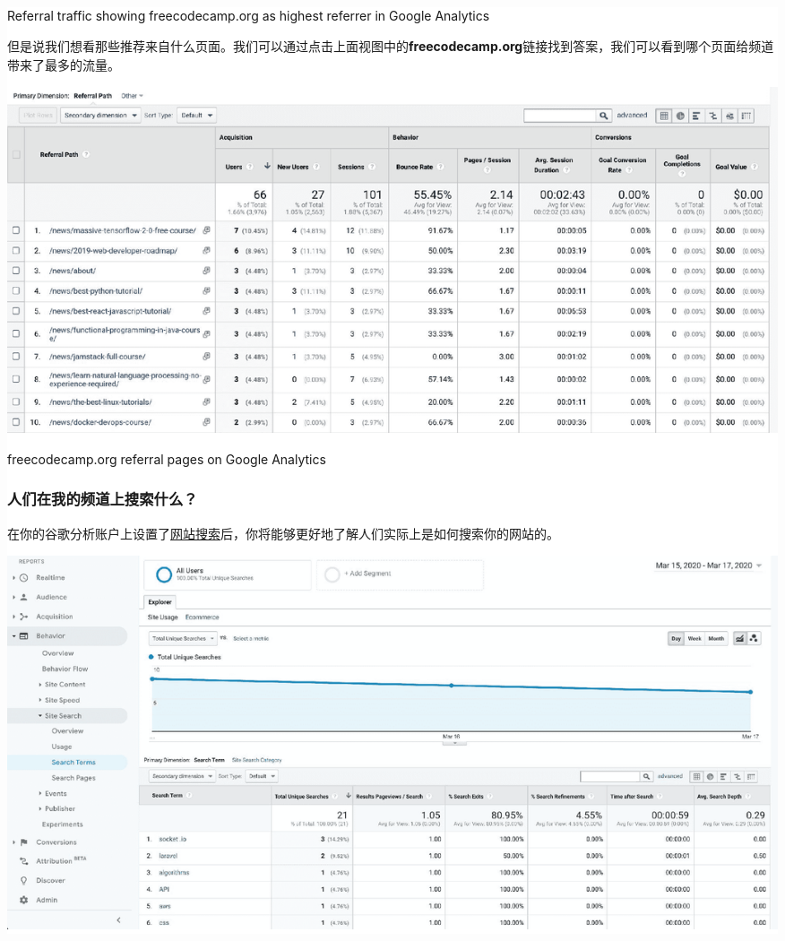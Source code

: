 Referral traffic showing freecodecamp.org as highest referrer in Google Analytics

但是说我们想看那些推荐来自什么页面。我们可以通过点击上面视图中的**freecodecamp.org**链接找到答案，我们可以看到哪个页面给频道带来了最多的流量。

![google-analytics-referring-pages-from-freecodecamp.org](img/4f71abb1efc46f44ed4c08e9fef5ca13.png)

freecodecamp.org referral pages on Google Analytics

### 人们在我的频道上搜索什么？

在你的谷歌分析账户上设置了[网站搜索](https://support.google.com/analytics/answer/1012264?hl=en)后，你将能够更好地了解人们实际上是如何搜索你的网站的。

![google-analytics-search-terms](img/7900389f54d00cd6c7ebb5ac130aeccf.png)
